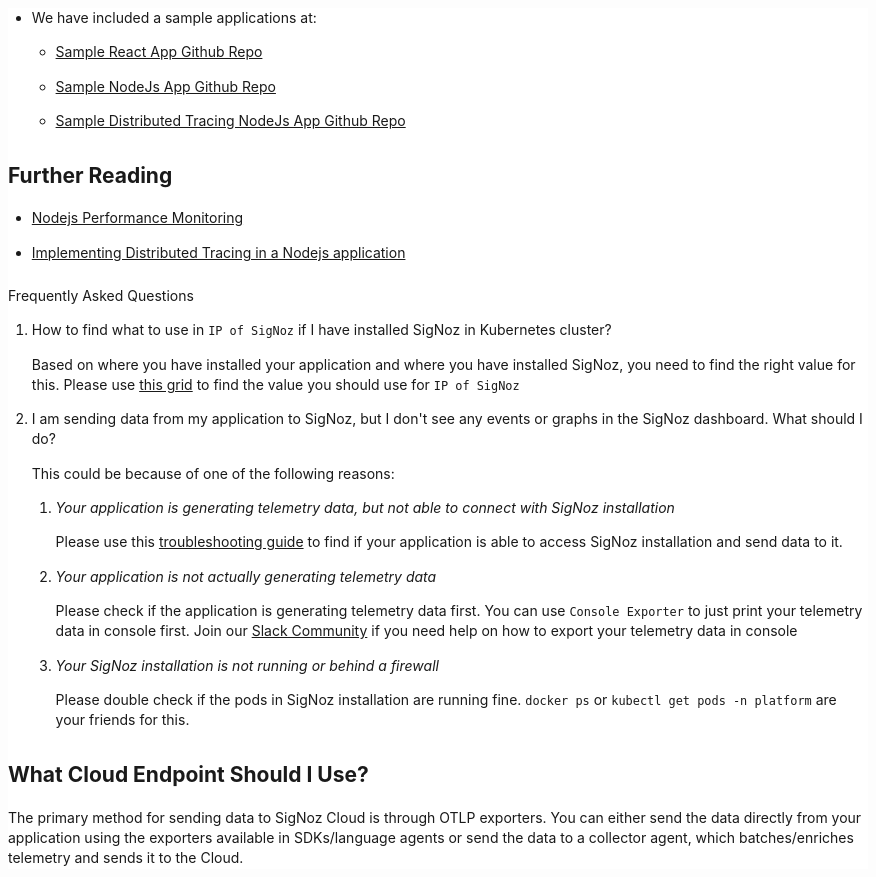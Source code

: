 *   We have included a sample applications at:
    *   [Sample React App Github Repo](https://github.com/SigNoz/sample-reactjs-app)
        
    *   [Sample NodeJs App Github Repo](https://github.com/SigNoz/sample-nodejs-app)
        
    *   [Sample Distributed Tracing NodeJs App Github Repo](https://github.com/SigNoz/distributed-tracing-nodejs-sample)
        

[](#further-reading)
Further Reading
------------------------------------

*   [Nodejs Performance Monitoring](https://signoz.io/blog/nodejs-performance-monitoring/)
    
*   [Implementing Distributed Tracing in a Nodejs application](https://signoz.io/blog/distributed-tracing-nodejs/)
    

### [](#frequently-asked-questions)
Frequently Asked Questions

1.  How to find what to use in `IP of SigNoz` if I have installed SigNoz in Kubernetes cluster?
    
    Based on where you have installed your application and where you have installed SigNoz, you need to find the right value for this. Please use [this grid](/docs/instrumentation/troubleshoot-instrumentation/)
     to find the value you should use for `IP of SigNoz`
    
2.  I am sending data from my application to SigNoz, but I don't see any events or graphs in the SigNoz dashboard. What should I do?
    
    This could be because of one of the following reasons:
    
    1.  _Your application is generating telemetry data, but not able to connect with SigNoz installation_
        
        Please use this [troubleshooting guide](/docs/install/troubleshooting/)
         to find if your application is able to access SigNoz installation and send data to it.
        
    2.  _Your application is not actually generating telemetry data_
        
        Please check if the application is generating telemetry data first. You can use `Console Exporter` to just print your telemetry data in console first. Join our [Slack Community](https://signoz.io/slack/)
         if you need help on how to export your telemetry data in console
        
    3.  _Your SigNoz installation is not running or behind a firewall_
        
        Please double check if the pods in SigNoz installation are running fine. `docker ps` or `kubectl get pods -n platform` are your friends for this.
        

[](#what-cloud-endpoint-should-i-use)
What Cloud Endpoint Should I Use?
-----------------------------------------------------------------------

The primary method for sending data to SigNoz Cloud is through OTLP exporters. You can either send the data directly from your application using the exporters available in SDKs/language agents or send the data to a collector agent, which batches/enriches telemetry and sends it to the Cloud.
